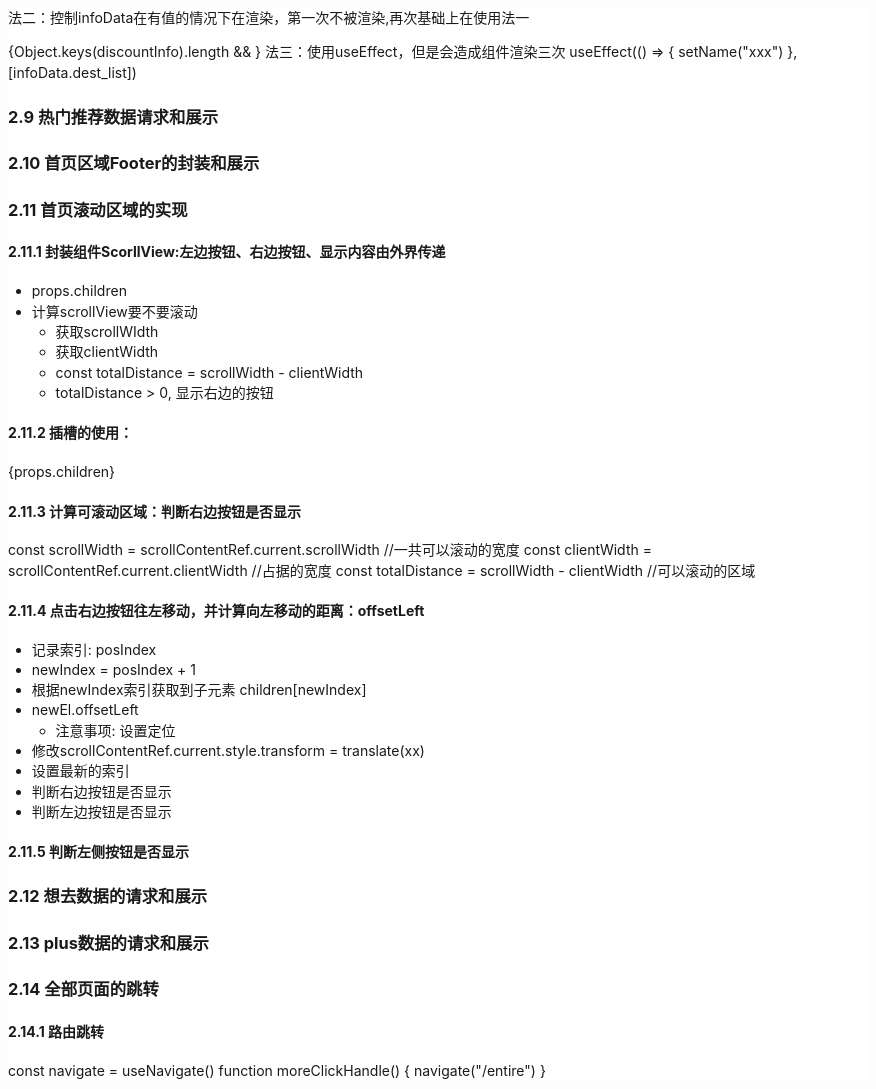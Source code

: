 法二：控制infoData在有值的情况下在渲染，第一次不被渲染,再次基础上在使用法一

 {Object.keys(discountInfo).length &&  <HomeSectionV1 infoData={discountInfo} />}
法三：使用useEffect，但是会造成组件渲染三次
useEffect(() => {
 setName("xxx")
},[infoData.dest_list])

### 2.9 热门推荐数据请求和展示
### 2.10 首页区域Footer的封装和展示

### 2.11 首页滚动区域的实现
#### 2.11.1 封装组件ScorllView:左边按钮、右边按钮、显示内容由外界传递
* props.children
* 计算scrollView要不要滚动
  * 获取scrollWIdth
  * 获取clientWidth
  * const totalDistance = scrollWidth - clientWidth
  * totalDistance > 0, 显示右边的按钮
#### 2.11.2 插槽的使用：
<div className="scroll-content">
  {props.children}
</div>

#### 2.11.3 计算可滚动区域：判断右边按钮是否显示
const scrollWidth = scrollContentRef.current.scrollWidth //一共可以滚动的宽度
const clientWidth = scrollContentRef.current.clientWidth //占据的宽度
const totalDistance = scrollWidth - clientWidth //可以滚动的区域

#### 2.11.4 点击右边按钮往左移动，并计算向左移动的距离：offsetLeft
* 记录索引: posIndex
* newIndex = posIndex + 1
* 根据newIndex索引获取到子元素 children[newIndex]
* newEl.offsetLeft
  * 注意事项: 设置定位
* 修改scrollContentRef.current.style.transform = translate(xx)
* 设置最新的索引
* 判断右边按钮是否显示
* 判断左边按钮是否显示

#### 2.11.5 判断左侧按钮是否显示

### 2.12 想去数据的请求和展示

### 2.13 plus数据的请求和展示

### 2.14 全部页面的跳转
#### 2.14.1 路由跳转
const navigate = useNavigate()
  function moreClickHandle() {
    navigate("/entire")
  }
